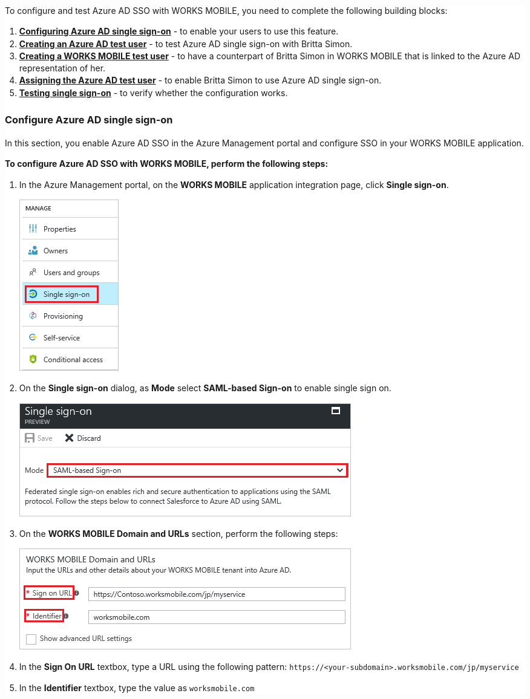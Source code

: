 To configure and test Azure AD SSO with WORKS MOBILE, you need to complete the following building blocks:

1. **[Configuring Azure AD single sign-on](#configuring-azure-ad-single-sign-on)** - to enable your users to use this feature.
2. **[Creating an Azure AD test user](#creating-an-azure-ad-test-user)** - to test Azure AD single sign-on with Britta Simon.
3. **[Creating a WORKS MOBILE test user](#creating-a-works-mobile-test-user)** - to have a counterpart of Britta Simon in WORKS MOBILE that is linked to the Azure AD representation of her.
4. **[Assigning the Azure AD test user](#assigning-the-azure-ad-test-user)** - to enable Britta Simon to use Azure AD single sign-on.
5. **[Testing single sign-on](#testing-single-sign-on)** - to verify whether the configuration works.

### Configure Azure AD single sign-on

In this section, you enable Azure AD SSO in the Azure Management portal and configure SSO in your WORKS MOBILE application.

**To configure Azure AD SSO with WORKS MOBILE, perform the following steps:**

1. In the Azure Management portal, on the **WORKS MOBILE** application integration page, click **Single sign-on**.

	![Configure Single Sign-On][4]
2. On the **Single sign-on** dialog, as **Mode** select **SAML-based Sign-on** to enable single sign on.
 
	![Configure Single Sign-On](./media/active-directory-saas-worksmobile-tutorial/tutorial_worksmobile_01.png)
3. On the **WORKS MOBILE Domain and URLs** section, perform the following steps:

	![Configure Single Sign-On](./media/active-directory-saas-worksmobile-tutorial/tutorial_worksmobile_02.png)
  1. In the **Sign On URL** textbox, type a URL using the following pattern: `https://<your-subdomain>.worksmobile.com/jp/myservice`
  2. In the **Identifier** textbox, type the value as `worksmobile.com`


[1]: ./media/active-directory-saas-worksmobile-tutorial/tutorial_general_01.png
[2]: ./media/active-directory-saas-worksmobile-tutorial/tutorial_general_02.png
[3]: ./media/active-directory-saas-worksmobile-tutorial/tutorial_general_03.png
[4]: ./media/active-directory-saas-worksmobile-tutorial/tutorial_general_04.png
[100]: ./media/active-directory-saas-worksmobile-tutorial/tutorial_general_100.png
[200]: ./media/active-directory-saas-worksmobile-tutorial/tutorial_general_200.png
[201]: ./media/active-directory-saas-worksmobile-tutorial/tutorial_general_201.png
[202]: ./media/active-directory-saas-worksmobile-tutorial/tutorial_general_202.png
[203]: ./media/active-directory-saas-worksmobile-tutorial/tutorial_general_203.png